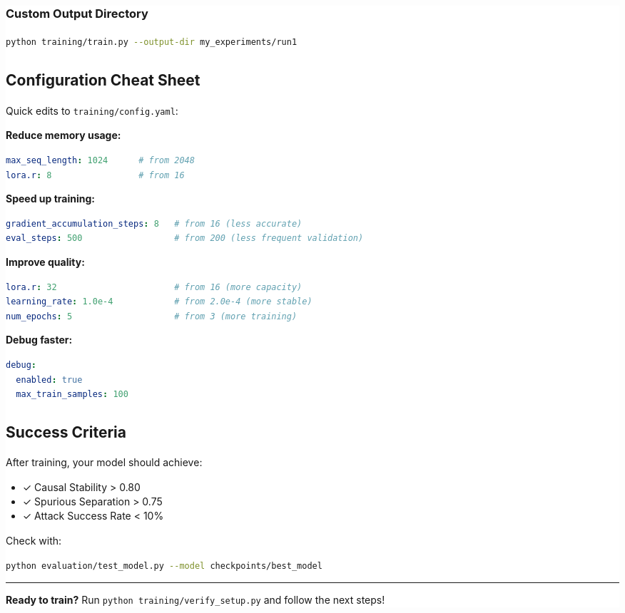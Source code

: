 ### Custom Output Directory
```bash
python training/train.py --output-dir my_experiments/run1
```

## Configuration Cheat Sheet

Quick edits to `training/config.yaml`:

**Reduce memory usage:**
```yaml
max_seq_length: 1024      # from 2048
lora.r: 8                 # from 16
```

**Speed up training:**
```yaml
gradient_accumulation_steps: 8   # from 16 (less accurate)
eval_steps: 500                  # from 200 (less frequent validation)
```

**Improve quality:**
```yaml
lora.r: 32                       # from 16 (more capacity)
learning_rate: 1.0e-4            # from 2.0e-4 (more stable)
num_epochs: 5                    # from 3 (more training)
```

**Debug faster:**
```yaml
debug:
  enabled: true
  max_train_samples: 100
```

## Success Criteria

After training, your model should achieve:
- ✓ Causal Stability > 0.80
- ✓ Spurious Separation > 0.75
- ✓ Attack Success Rate < 10%

Check with:
```bash
python evaluation/test_model.py --model checkpoints/best_model
```

---

**Ready to train?** Run `python training/verify_setup.py` and follow the next steps!
